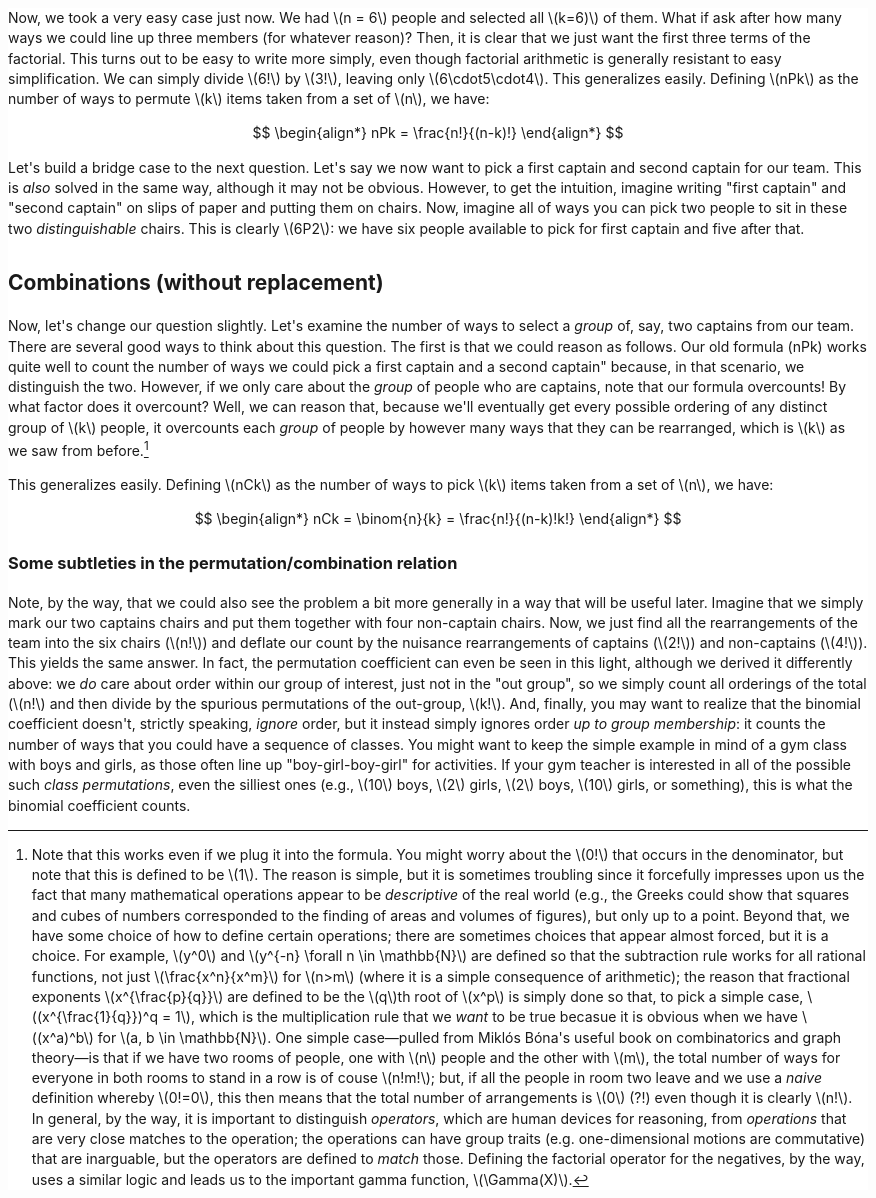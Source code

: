 Now, we took a very easy case just now. We had \\(n = 6\\) people and selected all \\(k=6)\\) of them. What if ask after how many ways we could line up three members (for whatever reason)? Then, it is clear that we just want the first three terms of the factorial. This turns out to be easy to write more simply, even though factorial arithmetic is generally resistant to easy simplification. We can simply divide \\(6!\\) by \\(3!\\), leaving only \\(6\cdot5\cdot4\\). This generalizes easily. Defining \\(nPk\\) as the number of ways to permute \\(k\\) items taken from a set of \\(n\\), we have:

$$
\begin{align*}
nPk = \frac{n!}{(n-k)!}
\end{align*}
$$

Let's build a bridge case to the next question. Let's say we now want to pick a first captain and second captain for our team. This is *also* solved in the same way, although it may not be obvious. However, to get the intuition, imagine writing "first captain" and "second captain" on slips of paper and putting them on chairs. Now, imagine all of ways you can pick two people to sit in these two *distinguishable* chairs. This is clearly \\(6P2\\): we have six people available to pick for first captain and five after that. 

## Combinations (without replacement)

Now, let's change our question slightly. Let's examine the number of ways to select a *group* of, say, two captains from our team. There are several good ways to think about this question. The first is that we could reason as follows. Our old formula \(nPk\) works quite well to count the number of ways we could pick a first captain and a second captain" because, in that scenario, we distinguish the two. However, if we only care about the *group* of people who are captains, note that our formula overcounts! By what factor does it overcount? Well, we can reason that, because we'll eventually get every possible ordering of any distinct group of \\(k\\) people, it overcounts each *group* of people by however many ways that they can be rearranged, which is \\(k\\) as we saw from before.[^fac0]

This generalizes easily. Defining \\(nCk\\) as the number of ways to pick \\(k\\) items taken from a set of \\(n\\), we have:

$$
\begin{align*}
nCk = \binom{n}{k} = \frac{n!}{(n-k)!k!}
\end{align*}
$$

[^fac0]: Note that this works even if we plug it into the formula. You might worry about the \\(0!\\) that occurs in the denominator, but note that this is defined to be \\(1\\). The reason is simple, but it is sometimes troubling since it forcefully impresses upon us the fact that many mathematical operations appear to be *descriptive* of the real world (e.g., the Greeks could show that squares and cubes of numbers corresponded to the finding of areas and volumes of figures), but only up to a point. Beyond that, we have some choice of how to define certain operations; there are sometimes choices that appear almost forced, but it is a choice. For example, \\(y^0\\) and \\(y^{-n} \forall n \in \mathbb{N}\\) are defined so that the subtraction rule works for all rational functions, not just \\(\frac{x^n}{x^m}\\) for \\(n>m\\) (where it is a simple consequence of arithmetic); the reason that fractional exponents \\(x^{\frac{p}{q}}\\) are defined to be the \\(q\\)th root of \\(x^p\\) is simply done so that, to pick a simple case, \\((x^{\frac{1}{q}})^q = 1\\), which is the multiplication rule that we *want* to be true becasue it is obvious when we have \\((x^a)^b\\) for \\(a, b \in \mathbb{N}\\). One simple case&mdash;pulled from Miklós Bóna's useful book on combinatorics and graph theory&mdash;is that if we have two rooms of people, one with \\(n\\) people and the other with \\(m\\), the total number of ways for everyone in both rooms to stand in a row is of couse \\(n!m!\\); but, if all the people in room two leave and we use a *naive* definition whereby \\(0!=0\\), this then means that the total number of arrangements is \\(0\\) (?!) even though it is clearly \\(n!\\). In general, by the way, it is important to distinguish *operators*, which are human devices for reasoning, from *operations* that are very close matches to the operation; the operations can have group traits (e.g. one-dimensional motions are commutative) that are inarguable, but the operators are defined to *match* those. Defining the factorial operator for the negatives, by the way, uses a similar logic and leads us to the important gamma function, \\(\Gamma(X)\\). 

### Some subtleties in the permutation/combination relation

Note, by the way, that we could also see the problem a bit more generally in a way that will be useful later. Imagine that we simply mark our two captains chairs and put them together with four non-captain chairs. Now, we just find all the rearrangements of the team into the six chairs (\\(n!\\)) and deflate our count by the nuisance rearrangements of captains (\\(2!\\)) and non-captains (\\(4!\\)). This yields the same answer. In fact, the permutation coefficient can even be seen in this light, although we derived it differently above: we *do* care about order within our group of interest, just not in the "out group", so we simply count all orderings of the total (\\(n!\\) and then divide by the spurious permutations of the out-group, \\(k!\\). And, finally, you may want to realize that the binomial coefficient doesn't, strictly speaking, *ignore* order, but it instead simply ignores order *up to group membership*: it counts the number of ways that you could have a sequence of classes. You might want to keep the simple example in mind of a gym class with boys and girls, as those often line up "boy-girl-boy-girl" for activities. If your gym teacher is interested in all of the possible such *class permutations*, even the silliest ones (e.g., \\(10\\) boys, \\(2\\) girls, \\(2\\) boys, \\(10\\) girls, or something), this is what the binomial coefficient counts. 


[^lawrules]: Per *Wikipedia*, there is evidently also Pascal's *law*, which pertains to dynamics, something I know much less about. Having both a "rule" and a "law" named for you is about as boss as it gets. 
[^Pascal]: Pascal was also a religious scholar, by the way, and one of his more famous quips (mangled a bit by Louis Althusser) serves as a good motto for learning math: "we must not misunderstand ourselves; we are as much automatic as intellectual; and hence it comes that the instrument by which conviction is attained is not demonstrated alone. How few things are demonstrated? Proofs only convince the mind. Custom is the source of our strongest and most believed proofs." In other words, practice makes perfect; drill, drill, drill. 
[^wrongturn]: Let me first point out a fact which is interesting and sometimes cited as the connection but which does *not* actually show their connection. This is that the binomial coefficient (obviously) supplies us with the number of ways to to a particular destination if we must go \\(n\\) blocks total, with \\(k\\) being right turns and \\((n-k)\\) being straight ahead (or north, or whatever; the coordinate system doesn't matter). Thus, if we pretend that the different numbers in the pyramid are actually lily-pads that a frog is going to hop to, then each binomial coefficient gives the number of ways to get there. This is all true, but it does not actually show *why* this way of seeing the Triangle has anything to do with the normal derivation with simple addition.
[^debt]: Most of this page was written before I encountered it; we turn out to have a very similar style of presentation).